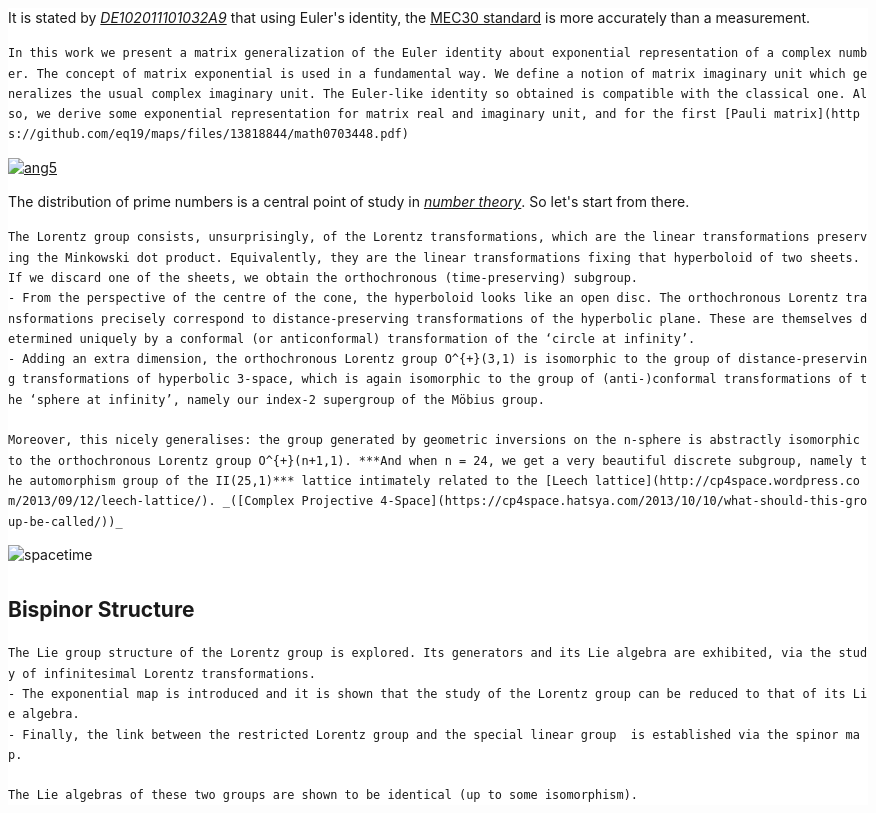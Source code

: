 It is stated by _[DE102011101032A9](https://patents.google.com/patent/DE102011101032A9/en)_ that using Euler's identity, the [MEC30 standard](https://gist.github.com/eq19/e9832026b5b78f694e4ad22c3eb6c3ef#eulers-identity) is more accurately than a measurement. 

```note
In this work we present a matrix generalization of the Euler identity about exponential representation of a complex number. The concept of matrix exponential is used in a fundamental way. We define a notion of matrix imaginary unit which generalizes the usual complex imaginary unit. The Euler-like identity so obtained is compatible with the classical one. Also, we derive some exponential representation for matrix real and imaginary unit, and for the first [Pauli matrix](https://github.com/eq19/maps/files/13818844/math0703448.pdf)
```

[![ang5](https://github.com/eq19/maps/assets/8466209/f6dc49c5-261f-4a8d-8270-cd2f2c25a03d)
](https://www.lancaster.ac.uk/staff/schomeru/lecturenotes/Quantum%20Mechanics/S16.html)

The distribution of prime numbers is a central point of study in _[number theory](https://en.wikipedia.org/wiki/Number_theory)_. So let's start from there.

```note
The Lorentz group consists, unsurprisingly, of the Lorentz transformations, which are the linear transformations preserving the Minkowski dot product. Equivalently, they are the linear transformations fixing that hyperboloid of two sheets. If we discard one of the sheets, we obtain the orthochronous (time-preserving) subgroup.
- From the perspective of the centre of the cone, the hyperboloid looks like an open disc. The orthochronous Lorentz transformations precisely correspond to distance-preserving transformations of the hyperbolic plane. These are themselves determined uniquely by a conformal (or anticonformal) transformation of the ‘circle at infinity’.
- Adding an extra dimension, the orthochronous Lorentz group O^{+}(3,1) is isomorphic to the group of distance-preserving transformations of hyperbolic 3-space, which is again isomorphic to the group of (anti-)conformal transformations of the ‘sphere at infinity’, namely our index-2 supergroup of the Möbius group.

Moreover, this nicely generalises: the group generated by geometric inversions on the n-sphere is abstractly isomorphic to the orthochronous Lorentz group O^{+}(n+1,1). ***And when n = 24, we get a very beautiful discrete subgroup, namely the automorphism group of the II(25,1)*** lattice intimately related to the [Leech lattice](http://cp4space.wordpress.com/2013/09/12/leech-lattice/). _([Complex Projective 4-Space](https://cp4space.hatsya.com/2013/10/10/what-should-this-group-be-called/))_
```

![spacetime](https://github.com/eq19/maps/assets/8466209/ff442f14-c1c4-4e87-a3e5-8bc157d20e46)

## Bispinor Structure

```note
The Lie group structure of the Lorentz group is explored. Its generators and its Lie algebra are exhibited, via the study of infinitesimal Lorentz transformations.
- The exponential map is introduced and it is shown that the study of the Lorentz group can be reduced to that of its Lie algebra.
- Finally, the link between the restricted Lorentz group and the special linear group  is established via the spinor map. 

The Lie algebras of these two groups are shown to be identical (up to some isomorphism).
```

